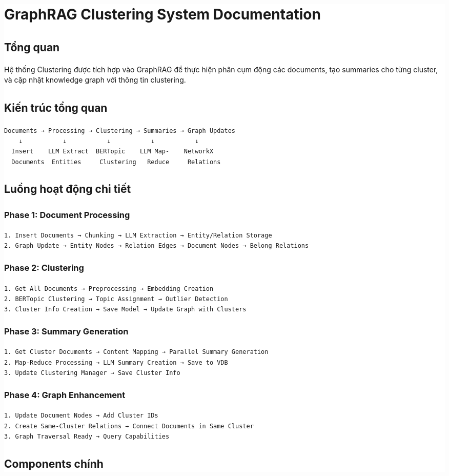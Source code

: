 # GraphRAG Clustering System Documentation

## Tổng quan

Hệ thống Clustering được tích hợp vào GraphRAG để thực hiện phân cụm động các documents, tạo summaries cho từng cluster, và cập nhật knowledge graph với thông tin clustering.

## Kiến trúc tổng quan

```
Documents → Processing → Clustering → Summaries → Graph Updates
    ↓           ↓           ↓           ↓           ↓
  Insert    LLM Extract  BERTopic    LLM Map-    NetworkX
  Documents  Entities     Clustering   Reduce     Relations
```

## Luồng hoạt động chi tiết

### Phase 1: Document Processing

```
1. Insert Documents → Chunking → LLM Extraction → Entity/Relation Storage
2. Graph Update → Entity Nodes → Relation Edges → Document Nodes → Belong Relations
```

### Phase 2: Clustering

```
1. Get All Documents → Preprocessing → Embedding Creation
2. BERTopic Clustering → Topic Assignment → Outlier Detection
3. Cluster Info Creation → Save Model → Update Graph with Clusters
```

### Phase 3: Summary Generation

```
1. Get Cluster Documents → Content Mapping → Parallel Summary Generation
2. Map-Reduce Processing → LLM Summary Creation → Save to VDB
3. Update Clustering Manager → Save Cluster Info
```

### Phase 4: Graph Enhancement

```
1. Update Document Nodes → Add Cluster IDs
2. Create Same-Cluster Relations → Connect Documents in Same Cluster
3. Graph Traversal Ready → Query Capabilities
```

## Components chính
